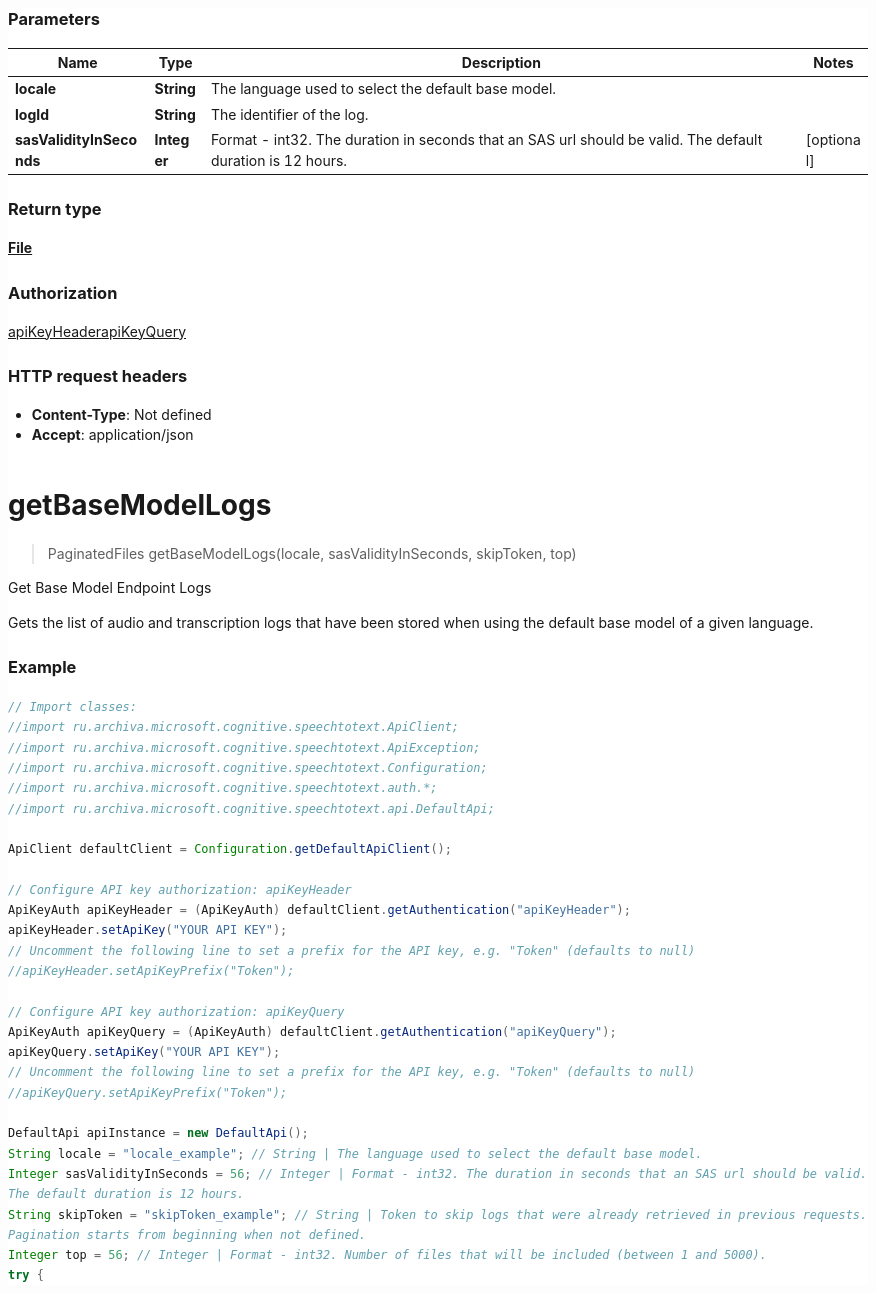 ### Parameters

Name | Type | Description  | Notes
------------- | ------------- | ------------- | -------------
 **locale** | **String**| The language used to select the default base model. |
 **logId** | **String**| The identifier of the log. |
 **sasValidityInSeconds** | **Integer**| Format - int32. The duration in seconds that an SAS url should be valid. The default duration is 12 hours. | [optional]

### Return type

[**File**](File.md)

### Authorization

[apiKeyHeader](../README.md#apiKeyHeader)[apiKeyQuery](../README.md#apiKeyQuery)

### HTTP request headers

 - **Content-Type**: Not defined
 - **Accept**: application/json

<a name="getBaseModelLogs"></a>
# **getBaseModelLogs**
> PaginatedFiles getBaseModelLogs(locale, sasValidityInSeconds, skipToken, top)

Get Base Model Endpoint Logs

Gets the list of audio and transcription logs that have been stored when using the default base model of a given language.

### Example
```java
// Import classes:
//import ru.archiva.microsoft.cognitive.speechtotext.ApiClient;
//import ru.archiva.microsoft.cognitive.speechtotext.ApiException;
//import ru.archiva.microsoft.cognitive.speechtotext.Configuration;
//import ru.archiva.microsoft.cognitive.speechtotext.auth.*;
//import ru.archiva.microsoft.cognitive.speechtotext.api.DefaultApi;

ApiClient defaultClient = Configuration.getDefaultApiClient();

// Configure API key authorization: apiKeyHeader
ApiKeyAuth apiKeyHeader = (ApiKeyAuth) defaultClient.getAuthentication("apiKeyHeader");
apiKeyHeader.setApiKey("YOUR API KEY");
// Uncomment the following line to set a prefix for the API key, e.g. "Token" (defaults to null)
//apiKeyHeader.setApiKeyPrefix("Token");

// Configure API key authorization: apiKeyQuery
ApiKeyAuth apiKeyQuery = (ApiKeyAuth) defaultClient.getAuthentication("apiKeyQuery");
apiKeyQuery.setApiKey("YOUR API KEY");
// Uncomment the following line to set a prefix for the API key, e.g. "Token" (defaults to null)
//apiKeyQuery.setApiKeyPrefix("Token");

DefaultApi apiInstance = new DefaultApi();
String locale = "locale_example"; // String | The language used to select the default base model.
Integer sasValidityInSeconds = 56; // Integer | Format - int32. The duration in seconds that an SAS url should be valid. The default duration is 12 hours.
String skipToken = "skipToken_example"; // String | Token to skip logs that were already retrieved in previous requests. Pagination starts from beginning when not defined.
Integer top = 56; // Integer | Format - int32. Number of files that will be included (between 1 and 5000).
try {
```